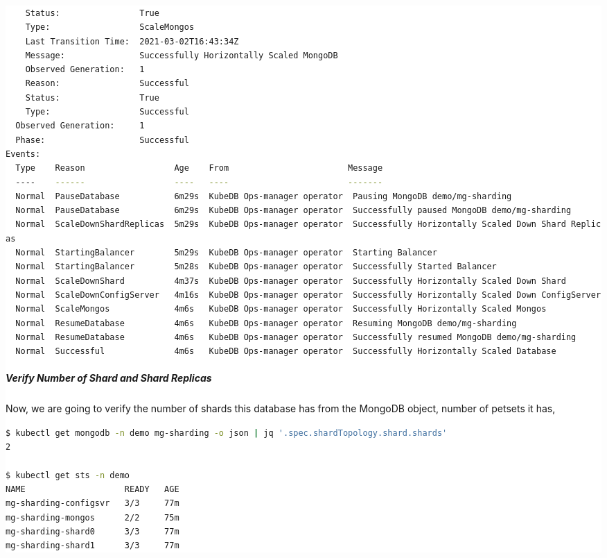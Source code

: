 ```bash
    Status:                True
    Type:                  ScaleMongos
    Last Transition Time:  2021-03-02T16:43:34Z
    Message:               Successfully Horizontally Scaled MongoDB
    Observed Generation:   1
    Reason:                Successful
    Status:                True
    Type:                  Successful
  Observed Generation:     1
  Phase:                   Successful
Events:
  Type    Reason                  Age    From                        Message
  ----    ------                  ----   ----                        -------
  Normal  PauseDatabase           6m29s  KubeDB Ops-manager operator  Pausing MongoDB demo/mg-sharding
  Normal  PauseDatabase           6m29s  KubeDB Ops-manager operator  Successfully paused MongoDB demo/mg-sharding
  Normal  ScaleDownShardReplicas  5m29s  KubeDB Ops-manager operator  Successfully Horizontally Scaled Down Shard Replicas
  Normal  StartingBalancer        5m29s  KubeDB Ops-manager operator  Starting Balancer
  Normal  StartingBalancer        5m28s  KubeDB Ops-manager operator  Successfully Started Balancer
  Normal  ScaleDownShard          4m37s  KubeDB Ops-manager operator  Successfully Horizontally Scaled Down Shard
  Normal  ScaleDownConfigServer   4m16s  KubeDB Ops-manager operator  Successfully Horizontally Scaled Down ConfigServer
  Normal  ScaleMongos             4m6s   KubeDB Ops-manager operator  Successfully Horizontally Scaled Mongos
  Normal  ResumeDatabase          4m6s   KubeDB Ops-manager operator  Resuming MongoDB demo/mg-sharding
  Normal  ResumeDatabase          4m6s   KubeDB Ops-manager operator  Successfully resumed MongoDB demo/mg-sharding
  Normal  Successful              4m6s   KubeDB Ops-manager operator  Successfully Horizontally Scaled Database
```

##### Verify Number of Shard and Shard Replicas

Now, we are going to verify the number of shards this database has from the MongoDB object, number of petsets it has,

```bash
$ kubectl get mongodb -n demo mg-sharding -o json | jq '.spec.shardTopology.shard.shards'     
2

$ kubectl get sts -n demo                                                                      
NAME                    READY   AGE
mg-sharding-configsvr   3/3     77m
mg-sharding-mongos      2/2     75m
mg-sharding-shard0      3/3     77m
mg-sharding-shard1      3/3     77m
```
